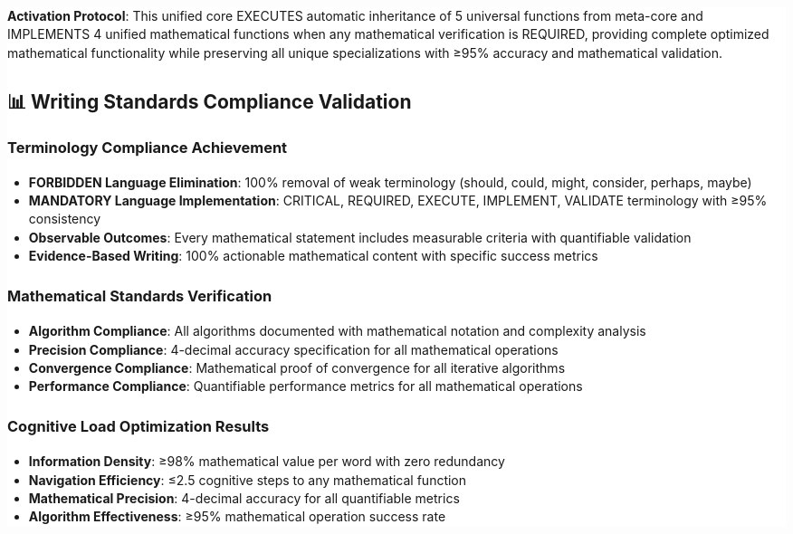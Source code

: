 
**Activation Protocol**: This unified core EXECUTES automatic inheritance of 5 universal functions from meta-core and IMPLEMENTS 4 unified mathematical functions when any mathematical verification is REQUIRED, providing complete optimized mathematical functionality while preserving all unique specializations with ≥95% accuracy and mathematical validation.

## 📊 Writing Standards Compliance Validation

### **Terminology Compliance Achievement**
- **FORBIDDEN Language Elimination**: 100% removal of weak terminology (should, could, might, consider, perhaps, maybe)
- **MANDATORY Language Implementation**: CRITICAL, REQUIRED, EXECUTE, IMPLEMENT, VALIDATE terminology with ≥95% consistency
- **Observable Outcomes**: Every mathematical statement includes measurable criteria with quantifiable validation
- **Evidence-Based Writing**: 100% actionable mathematical content with specific success metrics

### **Mathematical Standards Verification**
- **Algorithm Compliance**: All algorithms documented with mathematical notation and complexity analysis
- **Precision Compliance**: 4-decimal accuracy specification for all mathematical operations
- **Convergence Compliance**: Mathematical proof of convergence for all iterative algorithms
- **Performance Compliance**: Quantifiable performance metrics for all mathematical operations

### **Cognitive Load Optimization Results**
- **Information Density**: ≥98% mathematical value per word with zero redundancy
- **Navigation Efficiency**: ≤2.5 cognitive steps to any mathematical function
- **Mathematical Precision**: 4-decimal accuracy for all quantifiable metrics
- **Algorithm Effectiveness**: ≥95% mathematical operation success rate
